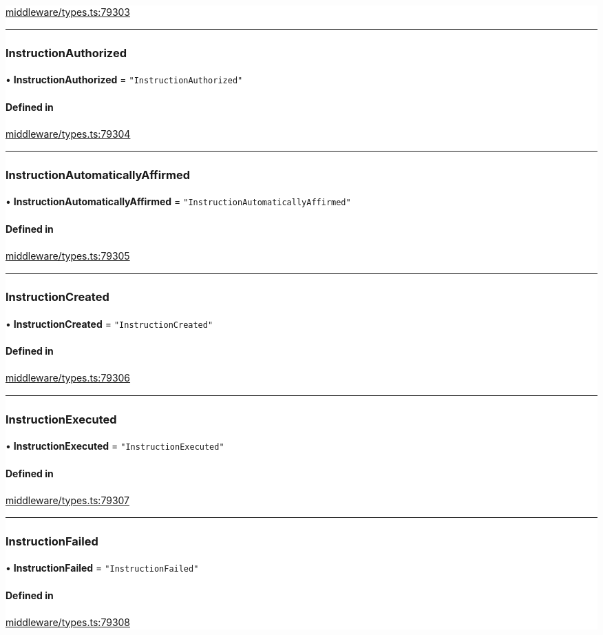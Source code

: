 [middleware/types.ts:79303](https://github.com/PolymeshAssociation/polymesh-sdk/blob/c8da9dfce/src/middleware/types.ts#L79303)

___

### InstructionAuthorized

• **InstructionAuthorized** = ``"InstructionAuthorized"``

#### Defined in

[middleware/types.ts:79304](https://github.com/PolymeshAssociation/polymesh-sdk/blob/c8da9dfce/src/middleware/types.ts#L79304)

___

### InstructionAutomaticallyAffirmed

• **InstructionAutomaticallyAffirmed** = ``"InstructionAutomaticallyAffirmed"``

#### Defined in

[middleware/types.ts:79305](https://github.com/PolymeshAssociation/polymesh-sdk/blob/c8da9dfce/src/middleware/types.ts#L79305)

___

### InstructionCreated

• **InstructionCreated** = ``"InstructionCreated"``

#### Defined in

[middleware/types.ts:79306](https://github.com/PolymeshAssociation/polymesh-sdk/blob/c8da9dfce/src/middleware/types.ts#L79306)

___

### InstructionExecuted

• **InstructionExecuted** = ``"InstructionExecuted"``

#### Defined in

[middleware/types.ts:79307](https://github.com/PolymeshAssociation/polymesh-sdk/blob/c8da9dfce/src/middleware/types.ts#L79307)

___

### InstructionFailed

• **InstructionFailed** = ``"InstructionFailed"``

#### Defined in

[middleware/types.ts:79308](https://github.com/PolymeshAssociation/polymesh-sdk/blob/c8da9dfce/src/middleware/types.ts#L79308)
